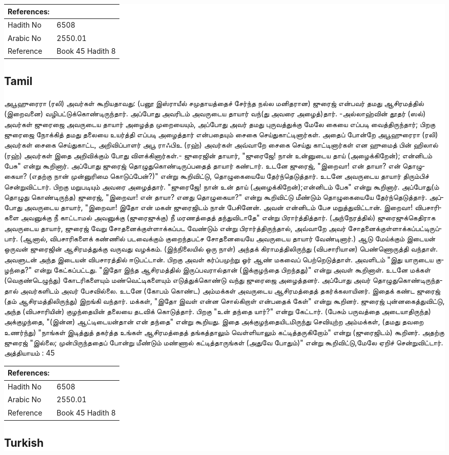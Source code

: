 <div style={{backgroundColor:'#f8f9fa',padding:20, marginBottom: 10}}><table> <thead> <tr> <th>References:</th> <th></th> </tr> </thead> <tbody><tr><td>Hadith No</td><td>6508</td></tr><tr><td>Arabic No</td><td>2550.01</td></tr><tr><td>Reference</td><td>Book 45 Hadith 8</td></tr></tbody></table></div>

## Tamil


<div dir="ltr" lang="ta" style={{fontSize:'larger',backgroundColor:'#f8f9fa',padding:20}}>
அபூஹுரைரா (ரலி) அவர்கள் கூறியதாவது: (பனூ இஸ்ராயீல் சமுதாயத்தைச் சேர்ந்த நல்ல மனிதரான) ஜுரைஜ் என்பவர் தமது ஆசிரமத்தில் (இறைவனை) வழிபட்டுக்கொண்டிருந்தார். அப்போது அவரிடம் அவருடைய தாயார் வந்(து அவரை அழைத்)தார். -அல்லாஹ்வின் தூதர் (ஸல்) அவர்கள் ஜுரைஜை அவருடைய தாயார் அழைத்த முறையையும், அப்போது அவர் தமது புருவத்துக்கு மேலே கையை எப்படி வைத்திருந்தார்; பிறகு ஜுரைஜை நோக்கித் தமது தலையை உயர்த்தி எப்படி அழைத்தார் என்பதையும் சைகை செய்துகாட்டினார்கள். அதைப் போன்றே அபூஹுரைரா (ரலி) அவர்கள் சைகை செய்துகாட்ட, அறிவிப்பாளர் அபூ ராஃபிஉ (ரஹ்) அவர்கள் அவ்வாறே சைகை செய்து காட்டினார்கள் என ஹுமைத் பின் ஹிலால் (ரஹ்) அவர்கள் இதை அறிவிக்கும் போது விளக்கினார்கள்.- ஜுரைஜின் தாயார், "ஜுரைஜே! நான் உன்னுடைய தாய் (அழைக்கிறேன்); என்னிடம் பேசு" என்று கூறினார். அப்போது ஜுரைஜ் தொழுதுகொண்டிருப்பதைத் தாயார் கண்டார். உடனே ஜுரைஜ், "இறைவா! என் தாயா? என் தொழுகையா? (எதற்கு நான் முன்னுரிமை கொடுப்பேன்?)" என்று கூறிவிட்டு, தொழுகையையே தேர்ந்தெடுத்தார். உடனே அவருடைய தாயார் திரும்பிச் சென்றுவிட்டார். பிறகு மறுபடியும் அவரை அழைத்தார். "ஜுரைஜே! நான் உன் தாய் (அழைக்கிறேன்);என்னிடம் பேசு" என்று கூறினார். அப்போது(ம் தொழுது கொண்டிருந்த) ஜுரைஜ், "இறைவா! என் தாயா? எனது தொழுகையா?" என்று கூறிவிட்டு மீண்டும் தொழுகையையே தேர்ந்தெடுத்தார். அப்போது அவருடைய தாயார், "இறைவா! இதோ என் மகன் ஜுரைஜிடம் நான் பேசினேன். அவன் என்னிடம் பேச மறுத்துவிட்டான். இறைவா! விபசாரிகளை அவனுக்கு நீ காட்டாமல் அவனுக்கு (ஜுரைஜுக்கு) நீ மரணத்தைத் தந்துவிடாதே" என்று பிரார்த்தித்தார். (அந்நேரத்தில்) ஜுரைஜுக்கெதிராக அவருடைய தாயார், ஜுரைஜ் வேறு சோதனைக்குள்ளாக்கப்பட வேண்டும் என்று பிரார்த்திருந்தால், அவ்வாறே அவர் சோதனைக்குள்ளாக்கப்பட்டிருப்பார். (ஆனால், விபசாரிகளைக் கண்ணில் படவைக்கும் குறைந்தபட்ச சோதனையையே அவருடைய தாயார் வேண்டினார்.) ஆடு மேய்க்கும் இடையன் ஒருவன் ஜுரைஜின் ஆசிரமத்துக்கு வருவது வழக்கம். (இந்நிலையில் ஒரு நாள்) அந்தக் கிராமத்திலிருந்து (விபசாரியான) பெண்ணொருத்தி வந்தாள். அவளுடன் அந்த இடையன் விபசாரத்தில் ஈடுபட்டான். பிறகு அவள் கர்ப்பமுற்று ஓர் ஆண் மகவைப் பெற்றெடுத்தாள். அவளிடம் "இது யாருடைய குழந்தை?" என்று கேட்கப்பட்டது. "இதோ இந்த ஆசிரமத்தில் இருப்பவரால்தான் (இக்குழந்தை பிறந்தது)" என்று அவள் கூறினாள். உடனே மக்கள் (வெகுண்டெழுந்து) கோடரிகளையும் மண்வெட்டிகளையும் எடுத்துக்கொண்டு வந்து ஜுரைஜை அழைத்தனர். அப்போது அவர் தொழுதுகொண்டிருந்ததால் அவர்களிடம் அவர் பேசவில்லை. உடனே (கோபம் கொண்ட) அம்மக்கள் அவருடைய ஆசிரமத்தைத் தகர்க்கலாயினர். இதைக் கண்ட ஜுரைஜ் (தம் ஆசிரமத்திலிருந்து) இறங்கி வந்தார். மக்கள், "இதோ இவள் என்ன சொல்கிறாள் என்பதைக் கேள்" என்று கூறினர். ஜுரைஜ் புன்னகைத்துவிட்டு, அந்த (விபசாரியின்) குழந்தையின் தலையை தடவிக் கொடுத்தார். பிறகு "உன் தந்தை யார்?" என்று கேட்டார். (பேசும் பருவத்தை அடையாதிருந்த) அக்குழந்தை, "(இன்ன) ஆட்டிடையன்தான் என் தந்தை" என்று கூறியது. இதை அக்குழந்தையிடமிருந்து செவியுற்ற அம்மக்கள், (தமது தவறை உணர்ந்து) "நாங்கள் இடித்துத் தகர்த்த உங்கள் ஆசிரமத்தைத் தங்கத்தாலும் வெள்ளியாலும் கட்டித்தருகிறோம்" என்று (ஜுரைஜிடம்) கூறினர். அதற்கு ஜுரைஜ் "இல்லை; முன்பிருந்ததைப் போன்று மீண்டும் மண்ணால் கட்டித்தாருங்கள் (அதுவே போதும்)" என்று கூறிவிட்டு,மேலே ஏறிச் சென்றுவிட்டார். அத்தியாயம் : 45
</div>
<div style={{backgroundColor:'#f8f9fa',padding:20, marginBottom: 10}}><table> <thead> <tr> <th>References:</th> <th></th> </tr> </thead> <tbody><tr><td>Hadith No</td><td>6508</td></tr><tr><td>Arabic No</td><td>2550.01</td></tr><tr><td>Reference</td><td>Book 45 Hadith 8</td></tr></tbody></table></div>

## Turkish


<div dir="ltr" lang="tr" style={{fontSize:'larger',backgroundColor:'#f8f9fa',padding:20}}>